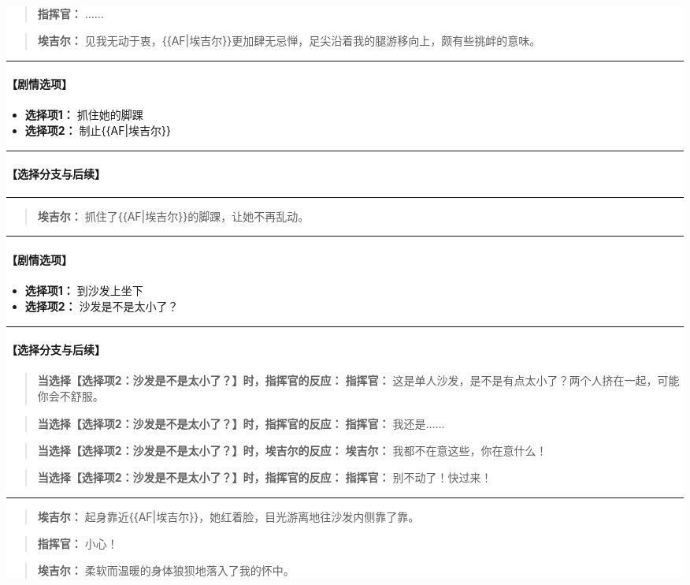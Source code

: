 > **指挥官：**
> ……

> **埃吉尔：**
> 见我无动于衷，{{AF|埃吉尔}}更加肆无忌惮，足尖沿着我的腿游移向上，颇有些挑衅的意味。

---
#### **【剧情选项】**
*   **选择项1：** 抓住她的脚踝
*   **选择项2：** 制止{{AF|埃吉尔}}

---
#### **【选择分支与后续】**
---

> **埃吉尔：**
> 抓住了{{AF|埃吉尔}}的脚踝，让她不再乱动。

---
#### **【剧情选项】**
*   **选择项1：** 到沙发上坐下
*   **选择项2：** 沙发是不是太小了？

---
#### **【选择分支与后续】**
> **当选择【选择项2：沙发是不是太小了？】时，指挥官的反应：**
> **指挥官：** 这是单人沙发，是不是有点太小了？两个人挤在一起，可能你会不舒服。

> **当选择【选择项2：沙发是不是太小了？】时，指挥官的反应：**
> **指挥官：** 我还是……

> **当选择【选择项2：沙发是不是太小了？】时，埃吉尔的反应：**
> **埃吉尔：** 我都不在意这些，你在意什么！

> **当选择【选择项2：沙发是不是太小了？】时，指挥官的反应：**
> **指挥官：** 别不动了！快过来！

---

> **埃吉尔：**
> 起身靠近{{AF|埃吉尔}}，她红着脸，目光游离地往沙发内侧靠了靠。

> **指挥官：**
> 小心！

> **埃吉尔：**
> 柔软而温暖的身体狼狈地落入了我的怀中。

